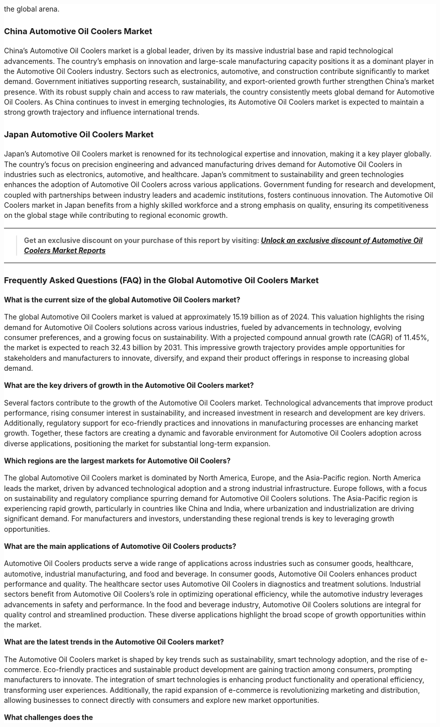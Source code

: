 the global arena.</p><h3>China Automotive Oil Coolers Market</h3><p>China&rsquo;s Automotive Oil Coolers market is a global leader, driven by its massive industrial base and rapid technological advancements. The country&rsquo;s emphasis on innovation and large-scale manufacturing capacity positions it as a dominant player in the Automotive Oil Coolers industry. Sectors such as electronics, automotive, and construction contribute significantly to market demand. Government initiatives supporting research, sustainability, and export-oriented growth further strengthen China&rsquo;s market presence. With its robust supply chain and access to raw materials, the country consistently meets global demand for Automotive Oil Coolers. As China continues to invest in emerging technologies, its Automotive Oil Coolers market is expected to maintain a strong growth trajectory and influence international trends.</p><h3>Japan Automotive Oil Coolers Market</h3><p>Japan&rsquo;s Automotive Oil Coolers market is renowned for its technological expertise and innovation, making it a key player globally. The country&rsquo;s focus on precision engineering and advanced manufacturing drives demand for Automotive Oil Coolers in industries such as electronics, automotive, and healthcare. Japan&rsquo;s commitment to sustainability and green technologies enhances the adoption of Automotive Oil Coolers across various applications. Government funding for research and development, coupled with partnerships between industry leaders and academic institutions, fosters continuous innovation. The Automotive Oil Coolers market in Japan benefits from a highly skilled workforce and a strong emphasis on quality, ensuring its competitiveness on the global stage while contributing to regional economic growth.</p><hr /><blockquote><p><strong>Get an exclusive discount on your purchase of this report by visiting: <em><a href="://marketresearchpulse.com/ask-for-discount/109405?utm_source=Github&amp;utm_medium=052">Unlock an exclusive discount of Automotive Oil Coolers Market Reports</a></em>&nbsp;</strong></p></blockquote><hr /><h3>Frequently Asked Questions (FAQ) in the Global Automotive Oil Coolers Market</h3><p><strong>What is the current size of the global Automotive Oil Coolers market?</strong></p><p>The global Automotive Oil Coolers market is valued at approximately 15.19 billion as of 2024. This valuation highlights the rising demand for Automotive Oil Coolers solutions across various industries, fueled by advancements in technology, evolving consumer preferences, and a growing focus on sustainability. With a projected compound annual growth rate (CAGR) of 11.45%, the market is expected to reach 32.43 billion by 2031. This impressive growth trajectory provides ample opportunities for stakeholders and manufacturers to innovate, diversify, and expand their product offerings in response to increasing global demand.</p><p><strong>What are the key drivers of growth in the Automotive Oil Coolers market?</strong></p><p>Several factors contribute to the growth of the Automotive Oil Coolers market. Technological advancements that improve product performance, rising consumer interest in sustainability, and increased investment in research and development are key drivers. Additionally, regulatory support for eco-friendly practices and innovations in manufacturing processes are enhancing market growth. Together, these factors are creating a dynamic and favorable environment for Automotive Oil Coolers adoption across diverse applications, positioning the market for substantial long-term expansion.</p><p><strong>Which regions are the largest markets for Automotive Oil Coolers?</strong></p><p>The global Automotive Oil Coolers market is dominated by North America, Europe, and the Asia-Pacific region. North America leads the market, driven by advanced technological adoption and a strong industrial infrastructure. Europe follows, with a focus on sustainability and regulatory compliance spurring demand for Automotive Oil Coolers solutions. The Asia-Pacific region is experiencing rapid growth, particularly in countries like China and India, where urbanization and industrialization are driving significant demand. For manufacturers and investors, understanding these regional trends is key to leveraging growth opportunities.</p><p><strong>What are the main applications of Automotive Oil Coolers products?</strong></p><p>Automotive Oil Coolers products serve a wide range of applications across industries such as consumer goods, healthcare, automotive, industrial manufacturing, and food and beverage. In consumer goods, Automotive Oil Coolers enhances product performance and quality. The healthcare sector uses Automotive Oil Coolers in diagnostics and treatment solutions. Industrial sectors benefit from Automotive Oil Coolers&rsquo;s role in optimizing operational efficiency, while the automotive industry leverages advancements in safety and performance. In the food and beverage industry, Automotive Oil Coolers solutions are integral for quality control and streamlined production. These diverse applications highlight the broad scope of growth opportunities within the market.</p><p><strong>What are the latest trends in the Automotive Oil Coolers market?</strong></p><p>The Automotive Oil Coolers market is shaped by key trends such as sustainability, smart technology adoption, and the rise of e-commerce. Eco-friendly practices and sustainable product development are gaining traction among consumers, prompting manufacturers to innovate. The integration of smart technologies is enhancing product functionality and operational efficiency, transforming user experiences. Additionally, the rapid expansion of e-commerce is revolutionizing marketing and distribution, allowing businesses to connect directly with consumers and explore new market opportunities.</p><p><strong>What challenges does the